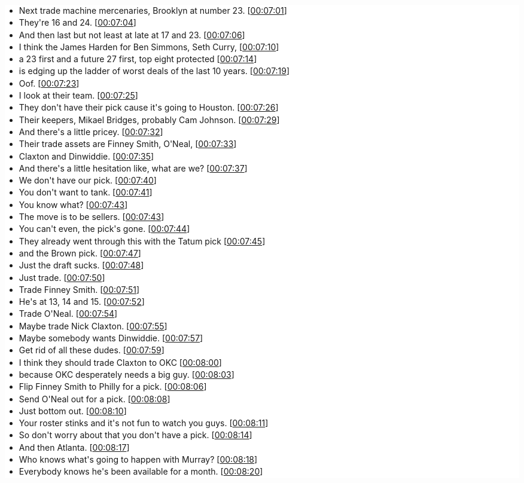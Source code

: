 *  Next trade machine mercenaries, Brooklyn at number 23. [[00:07:01](https://www.youtube.com/watch?v=vIvMUdvkogs&t=421.26s)]
*  They're 16 and 24. [[00:07:04](https://www.youtube.com/watch?v=vIvMUdvkogs&t=424.84s)]
*  And then last but not least at late at 17 and 23. [[00:07:06](https://www.youtube.com/watch?v=vIvMUdvkogs&t=426.41999999999996s)]
*  I think the James Harden for Ben Simmons, Seth Curry, [[00:07:10](https://www.youtube.com/watch?v=vIvMUdvkogs&t=430.58s)]
*  a 23 first and a future 27 first, top eight protected [[00:07:14](https://www.youtube.com/watch?v=vIvMUdvkogs&t=434.94s)]
*  is edging up the ladder of worst deals of the last 10 years. [[00:07:19](https://www.youtube.com/watch?v=vIvMUdvkogs&t=439.21999999999997s)]
*  Oof. [[00:07:23](https://www.youtube.com/watch?v=vIvMUdvkogs&t=443.58s)]
*  I look at their team. [[00:07:25](https://www.youtube.com/watch?v=vIvMUdvkogs&t=445.41999999999996s)]
*  They don't have their pick cause it's going to Houston. [[00:07:26](https://www.youtube.com/watch?v=vIvMUdvkogs&t=446.26s)]
*  Their keepers, Mikael Bridges, probably Cam Johnson. [[00:07:29](https://www.youtube.com/watch?v=vIvMUdvkogs&t=449.14s)]
*  And there's a little pricey. [[00:07:32](https://www.youtube.com/watch?v=vIvMUdvkogs&t=452.62s)]
*  Their trade assets are Finney Smith, O'Neal, [[00:07:33](https://www.youtube.com/watch?v=vIvMUdvkogs&t=453.53999999999996s)]
*  Claxton and Dinwiddie. [[00:07:35](https://www.youtube.com/watch?v=vIvMUdvkogs&t=455.82s)]
*  And there's a little hesitation like, what are we? [[00:07:37](https://www.youtube.com/watch?v=vIvMUdvkogs&t=457.9s)]
*  We don't have our pick. [[00:07:40](https://www.youtube.com/watch?v=vIvMUdvkogs&t=460.5s)]
*  You don't want to tank. [[00:07:41](https://www.youtube.com/watch?v=vIvMUdvkogs&t=461.46s)]
*  You know what? [[00:07:43](https://www.youtube.com/watch?v=vIvMUdvkogs&t=463.09999999999997s)]
*  The move is to be sellers. [[00:07:43](https://www.youtube.com/watch?v=vIvMUdvkogs&t=463.91999999999996s)]
*  You can't even, the pick's gone. [[00:07:44](https://www.youtube.com/watch?v=vIvMUdvkogs&t=464.76s)]
*  They already went through this with the Tatum pick [[00:07:45](https://www.youtube.com/watch?v=vIvMUdvkogs&t=465.73999999999995s)]
*  and the Brown pick. [[00:07:47](https://www.youtube.com/watch?v=vIvMUdvkogs&t=467.41999999999996s)]
*  Just the draft sucks. [[00:07:48](https://www.youtube.com/watch?v=vIvMUdvkogs&t=468.79999999999995s)]
*  Just trade. [[00:07:50](https://www.youtube.com/watch?v=vIvMUdvkogs&t=470.41999999999996s)]
*  Trade Finney Smith. [[00:07:51](https://www.youtube.com/watch?v=vIvMUdvkogs&t=471.44s)]
*  He's at 13, 14 and 15. [[00:07:52](https://www.youtube.com/watch?v=vIvMUdvkogs&t=472.58s)]
*  Trade O'Neal. [[00:07:54](https://www.youtube.com/watch?v=vIvMUdvkogs&t=474.62s)]
*  Maybe trade Nick Claxton. [[00:07:55](https://www.youtube.com/watch?v=vIvMUdvkogs&t=475.65999999999997s)]
*  Maybe somebody wants Dinwiddie. [[00:07:57](https://www.youtube.com/watch?v=vIvMUdvkogs&t=477.34s)]
*  Get rid of all these dudes. [[00:07:59](https://www.youtube.com/watch?v=vIvMUdvkogs&t=479.26s)]
*  I think they should trade Claxton to OKC [[00:08:00](https://www.youtube.com/watch?v=vIvMUdvkogs&t=480.41999999999996s)]
*  because OKC desperately needs a big guy. [[00:08:03](https://www.youtube.com/watch?v=vIvMUdvkogs&t=483.09999999999997s)]
*  Flip Finney Smith to Philly for a pick. [[00:08:06](https://www.youtube.com/watch?v=vIvMUdvkogs&t=486.26000000000005s)]
*  Send O'Neal out for a pick. [[00:08:08](https://www.youtube.com/watch?v=vIvMUdvkogs&t=488.86s)]
*  Just bottom out. [[00:08:10](https://www.youtube.com/watch?v=vIvMUdvkogs&t=490.26000000000005s)]
*  Your roster stinks and it's not fun to watch you guys. [[00:08:11](https://www.youtube.com/watch?v=vIvMUdvkogs&t=491.3s)]
*  So don't worry about that you don't have a pick. [[00:08:14](https://www.youtube.com/watch?v=vIvMUdvkogs&t=494.82000000000005s)]
*  And then Atlanta. [[00:08:17](https://www.youtube.com/watch?v=vIvMUdvkogs&t=497.1s)]
*  Who knows what's going to happen with Murray? [[00:08:18](https://www.youtube.com/watch?v=vIvMUdvkogs&t=498.62s)]
*  Everybody knows he's been available for a month. [[00:08:20](https://www.youtube.com/watch?v=vIvMUdvkogs&t=500.06s)]